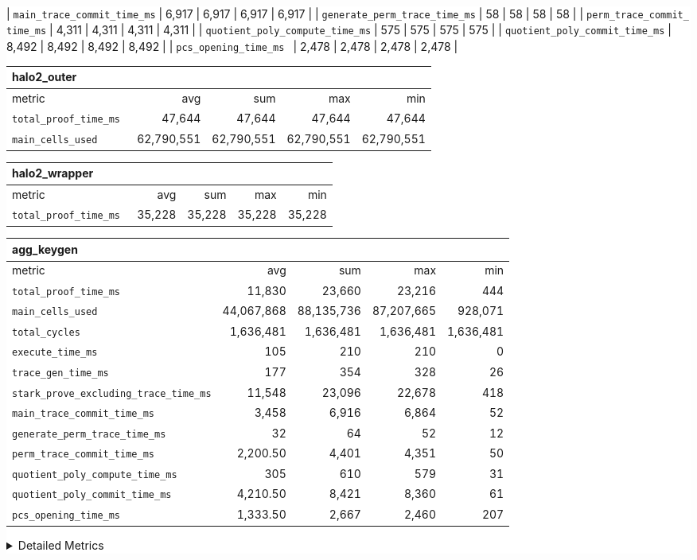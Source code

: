 | `main_trace_commit_time_ms` |  6,917 |  6,917 |  6,917 |  6,917 |
| `generate_perm_trace_time_ms` |  58 |  58 |  58 |  58 |
| `perm_trace_commit_time_ms` |  4,311 |  4,311 |  4,311 |  4,311 |
| `quotient_poly_compute_time_ms` |  575 |  575 |  575 |  575 |
| `quotient_poly_commit_time_ms` |  8,492 |  8,492 |  8,492 |  8,492 |
| `pcs_opening_time_ms ` |  2,478 |  2,478 |  2,478 |  2,478 |

| halo2_outer |||||
|:---|---:|---:|---:|---:|
|metric|avg|sum|max|min|
| `total_proof_time_ms ` |  47,644 |  47,644 |  47,644 |  47,644 |
| `main_cells_used     ` |  62,790,551 |  62,790,551 |  62,790,551 |  62,790,551 |

| halo2_wrapper |||||
|:---|---:|---:|---:|---:|
|metric|avg|sum|max|min|
| `total_proof_time_ms ` |  35,228 |  35,228 |  35,228 |  35,228 |

| agg_keygen |||||
|:---|---:|---:|---:|---:|
|metric|avg|sum|max|min|
| `total_proof_time_ms ` |  11,830 |  23,660 |  23,216 |  444 |
| `main_cells_used     ` |  44,067,868 |  88,135,736 |  87,207,665 |  928,071 |
| `total_cycles        ` |  1,636,481 |  1,636,481 |  1,636,481 |  1,636,481 |
| `execute_time_ms     ` |  105 |  210 |  210 |  0 |
| `trace_gen_time_ms   ` |  177 |  354 |  328 |  26 |
| `stark_prove_excluding_trace_time_ms` |  11,548 |  23,096 |  22,678 |  418 |
| `main_trace_commit_time_ms` |  3,458 |  6,916 |  6,864 |  52 |
| `generate_perm_trace_time_ms` |  32 |  64 |  52 |  12 |
| `perm_trace_commit_time_ms` |  2,200.50 |  4,401 |  4,351 |  50 |
| `quotient_poly_compute_time_ms` |  305 |  610 |  579 |  31 |
| `quotient_poly_commit_time_ms` |  4,210.50 |  8,421 |  8,360 |  61 |
| `pcs_opening_time_ms ` |  1,333.50 |  2,667 |  2,460 |  207 |



<details>
<summary>Detailed Metrics</summary>
